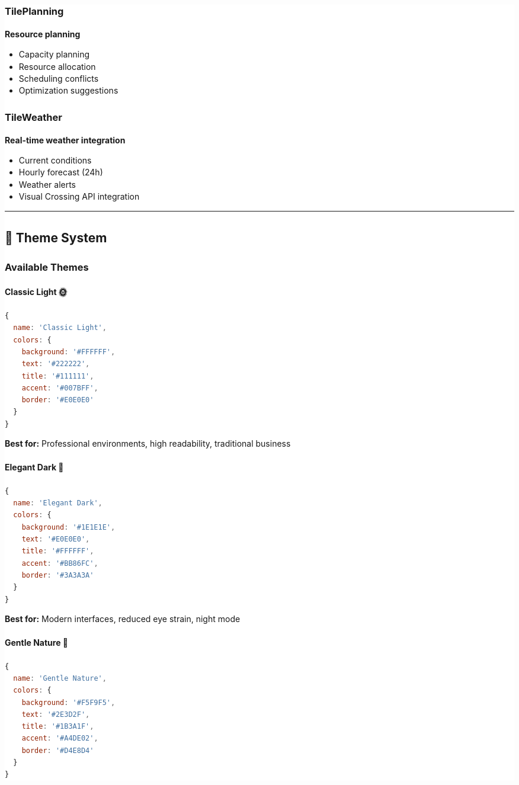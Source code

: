 ### TilePlanning
**Resource planning**
- Capacity planning
- Resource allocation
- Scheduling conflicts
- Optimization suggestions

### TileWeather
**Real-time weather integration**
- Current conditions
- Hourly forecast (24h)
- Weather alerts
- Visual Crossing API integration

---

## 🎨 Theme System

### Available Themes

#### Classic Light 🌞
```javascript
{
  name: 'Classic Light',
  colors: {
    background: '#FFFFFF',
    text: '#222222',
    title: '#111111',
    accent: '#007BFF',
    border: '#E0E0E0'
  }
}
```
**Best for:** Professional environments, high readability, traditional business

#### Elegant Dark 🌙
```javascript
{
  name: 'Elegant Dark',
  colors: {
    background: '#1E1E1E',
    text: '#E0E0E0',
    title: '#FFFFFF',
    accent: '#BB86FC',
    border: '#3A3A3A'
  }
}
```
**Best for:** Modern interfaces, reduced eye strain, night mode

#### Gentle Nature 🌿
```javascript
{
  name: 'Gentle Nature',
  colors: {
    background: '#F5F9F5',
    text: '#2E3D2F',
    title: '#1B3A1F',
    accent: '#A4DE02',
    border: '#D4E8D4'
  }
}
```
